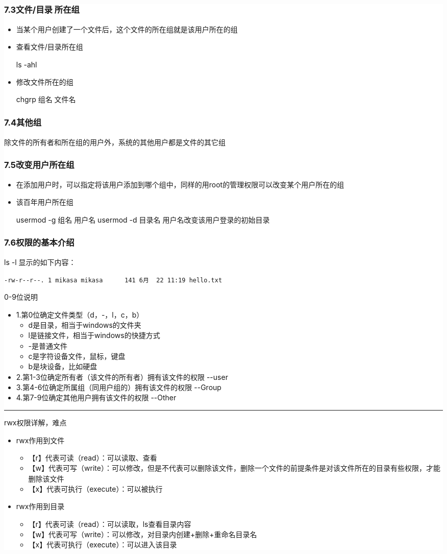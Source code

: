 ### 7.3文件/目录 所在组

-   当某个用户创建了一个文件后，这个文件的所在组就是该用户所在的组
-   查看文件/目录所在组

    ls -ahl
    
-   修改文件所在的组

    chgrp 组名 文件名
    

### 7.4其他组

除文件的所有者和所在组的用户外，系统的其他用户都是文件的其它组

### 7.5改变用户所在组

-   在添加用户时，可以指定将该用户添加到哪个组中，同样的用root的管理权限可以改变某个用户所在的组
    
-   该百年用户所在组
    

    usermod -g 组名 用户名
    usermod -d 目录名 用户名改变该用户登录的初始目录
    

### 7.6权限的基本介绍

ls -l 显示的如下内容：

    -rw-r--r--. 1 mikasa mikasa      141 6月  22 11:19 hello.txt


0-9位说明

-   1.第0位确定文件类型（d，-，l，c，b）
    -   d是目录，相当于windows的文件夹
    -   l是链接文件，相当于windows的快捷方式
    -   \-是普通文件
    -   c是字符设备文件，鼠标，键盘
    -   b是块设备，比如硬盘
-   2.第1-3位确定所有者（该文件的所有者）拥有该文件的权限 --user
-   3.第4-6位确定所属组（同用户组的）拥有该文件的权限 --Group
-   4.第7-9位确定其他用户拥有该文件的权限 --Other

* * *

rwx权限详解，难点

-   rwx作用到文件
    
    -   【r】代表可读（read）：可以读取、查看
    -   【w】代表可写（write）：可以修改，但是不代表可以删除该文件，删除一个文件的前提条件是对该文件所在的目录有些权限，才能删除该文件
    -   【x】代表可执行（execute）：可以被执行
-   rwx作用到目录
    
    -   【r】代表可读（read）：可以读取，ls查看目录内容
    -   【w】代表可写（write）：可以修改，对目录内创建+删除+重命名目录名
    -   【x】代表可执行（execute）：可以进入该目录
